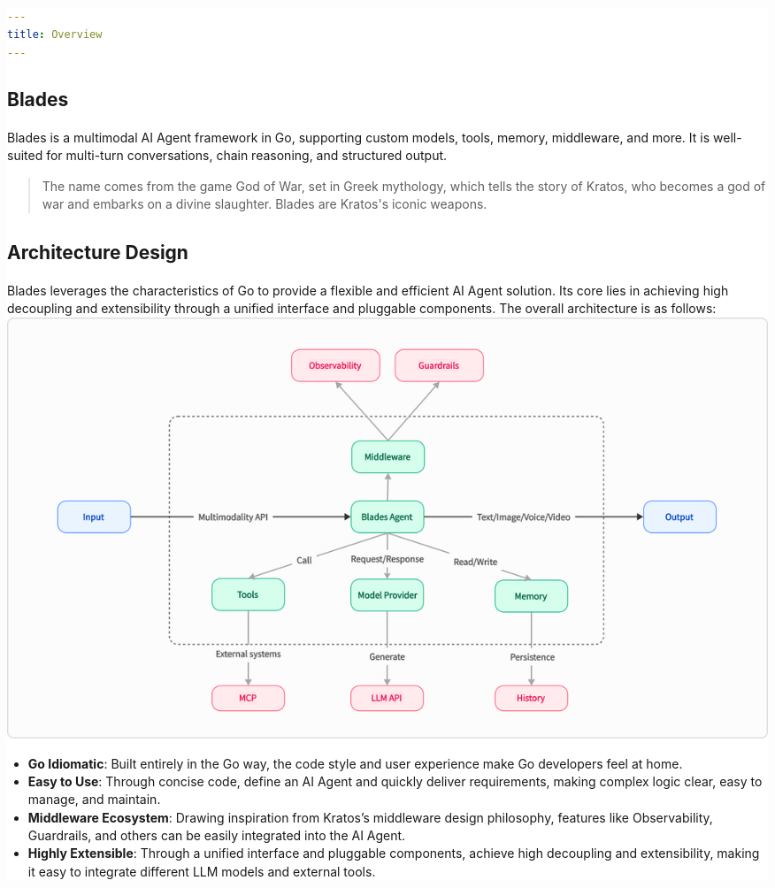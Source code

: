 ```yaml
---
title: Overview
---
```

## Blades
Blades is a multimodal AI Agent framework in Go, supporting custom models, tools, memory, middleware, and more. It is well-suited for multi-turn conversations, chain reasoning, and structured output.
> The name comes from the game God of War, set in Greek mythology, which tells the story of Kratos, who becomes a god of war and embarks on a divine slaughter. Blades are Kratos's iconic weapons.

## Architecture Design
Blades leverages the characteristics of Go to provide a flexible and efficient AI Agent solution. Its core lies in achieving high decoupling and extensibility through a unified interface and pluggable components. The overall architecture is as follows:
![architecture](../../../assets/images/architecture.png)

- **Go Idiomatic**: Built entirely in the Go way, the code style and user experience make Go developers feel at home.
- **Easy to Use**: Through concise code, define an AI Agent and quickly deliver requirements, making complex logic clear, easy to manage, and maintain.
- **Middleware Ecosystem**: Drawing inspiration from Kratos’s middleware design philosophy, features like Observability, Guardrails, and others can be easily integrated into the AI Agent.
- **Highly Extensible**: Through a unified interface and pluggable components, achieve high decoupling and extensibility, making it easy to integrate different LLM models and external tools.
